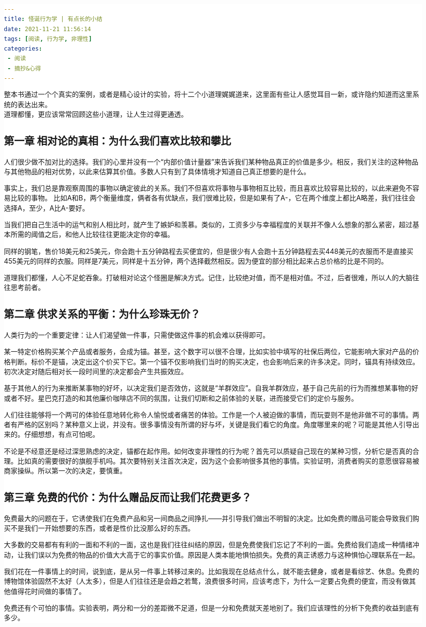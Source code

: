```yaml
---
title: 怪诞行为学 | 有点长的小结
date: 2021-11-21 11:56:14
tags: [阅读, 行为学, 非理性]
categories: 
 - 阅读
 - 摘抄&心得
---
```


整本书通过一个个真实的案例，或者是精心设计的实验，将十二个小道理娓娓道来，这里面有些让人感觉耳目一新，或许隐约知道而这里系统的表达出来。  
道理都懂，更应该常常回顾这些小道理，让人生过得更通透。

## 第一章 相对论的真相：为什么我们喜欢比较和攀比
人们很少做不加对比的选择。我们的心里并没有一个“内部价值计量器”来告诉我们某种物品真正的价值是多少。相反，我们关注的这种物品与其他物品的相对优势，以此来估算其价值。多数人只有到了具体情境才知道自己真正想要的是什么。

事实上，我们总是靠观察周围的事物以确定彼此的关系。我们不但喜欢将事物与事物相互比较，而且喜欢比较容易比较的，以此来避免不容易比较的事物。
比如A和B，两个衡量维度，俩者各有优缺点，我们很难比较，但是如果有了A-，它在两个维度上都比A略差，我们往往会选择A，至少，A比A-要好。



当我们把自己生活中的运气和别人相比时，就产生了嫉妒和羡慕。类似的，工资多少与幸福程度的关联并不像人么想象的那么紧密，超过基本所需的阈值之后，和他人比较往往更能决定你的幸福。

同样的钢笔，售价18美元和25美元，你会跑十五分钟路程去买便宜的，但是很少有人会跑十五分钟路程去买448美元的衣服而不是直接买455美元的同样的衣服。同样是7美元，同样是十五分钟，两个选择截然相反。因为便宜的部分相比起来占总价格的比是不同的。

道理我们都懂，人心不足蛇吞象。打破相对论这个怪圈是解决方式。记住，比较绝对值，而不是相对值。不过，后者很难，所以人的大脑往往思考前者。

## 第二章 供求关系的平衡：为什么珍珠无价？
人类行为的一个重要定律：让人们渴望做一件事，只需使做这件事的机会难以获得即可。

某一特定价格购买某个产品或者服务，会成为锚。甚至，这个数字可以很不合理，比如实验中填写的社保后两位，它能影响大家对产品的价格判断。标价不是锚，决定出这个价买下它。第一个锚不仅影响我们当时的购买决定，也会影响后来的许多决定。同时，锚具有持续效应。初次决定对随后相对长一段时间里的决定都会产生共振效应。

基于其他人的行为来推断某事物的好坏，以决定我们是否效仿，这就是“羊群效应”。自我羊群效应，基于自己先前的行为而推想某事物的好或者不好。星巴克打造的和其他廉价咖啡店不同的氛围，让我们切断和之前体验的关联，进而接受它们的定价与服务。

人们往往能够将一个两可的体验任意地转化称令人愉悦或者痛苦的体验。工作是一个人被迫做的事情，而玩耍则不是他非做不可的事情。两者有严格的区别吗？某种意义上说，并没有。很多事情没有所谓的好与坏，关键是我们看它的角度。角度哪里来的呢？可能是其他人引导出来的。仔细想想，有点可怕呢。

不论是不经意还是经过深思熟虑的决定，锚都在起作用。如何改变非理性的行为呢？首先可以质疑自己现在的某种习惯，分析它是否真的合理。比如真的需要很好的旗舰手机吗。其次要特别关注首次决定，因为这个会影响很多其他的事情。实验证明，消费者购买的意愿很容易被商家操纵。所以第一次的决定，要慎重。

## 第三章 免费的代价：为什么赠品反而让我们花费更多？
免费最大的问题在于，它诱使我们在免费产品和另一间商品之间挣扎——并引导我们做出不明智的决定。比如免费的赠品可能会导致我们购买不是我们一开始想要的东西，或者是性价比没那么好的东西。

大多数的交易都有有利的一面和不利的一面，这也是我们往往纠结的原因，但是免费使我们忘记了不利的一面。免费给我们造成一种情绪冲动，让我们误以为免费的物品的价值大大高于它的事实价值。原因是人类本能地惧怕损失。免费的真正诱惑力与这种惧怕心理联系在一起。

我们花在一件事情上的时间，说到底，是从另一件事上转移过来的。比如我现在总结点什么，就不能去健身，或者是看综艺、休息。免费的博物馆体验固然不太好（人太多），但是人们往往还是会趋之若鹜，浪费很多时间，应该考虑下，为什么一定要占免费的便宜，而没有做其他值得花时间做的事情了。

免费还有个可怕的事情。实验表明，两分和一分的差距微不足道，但是一分和免费就天差地别了。我们应该理性的分析下免费的收益到底有多少。
